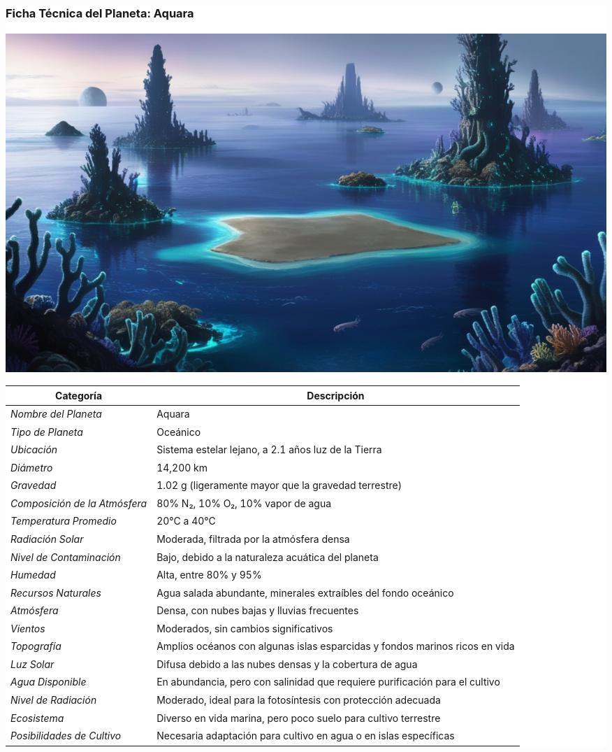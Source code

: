 ### Ficha Técnica del Planeta: Aquara

![Planeta  03 Aquara.png](images/Planeta__03_Aquara.png)

| **Categoría** | **Descripción** |
| --- | --- |
| *Nombre del Planeta* | Aquara |
| *Tipo de Planeta* | Oceánico |
| *Ubicación* | Sistema estelar lejano, a 2.1 años luz de la Tierra |
| *Diámetro* | 14,200 km |
| *Gravedad* | 1.02 g (ligeramente mayor que la gravedad terrestre) |
| *Composición de la Atmósfera* | 80% N₂, 10% O₂, 10% vapor de agua |
| *Temperatura Promedio* | 20°C a 40°C |
| *Radiación Solar* | Moderada, filtrada por la atmósfera densa |
| *Nivel de Contaminación* | Bajo, debido a la naturaleza acuática del planeta |
| *Humedad* | Alta, entre 80% y 95% |
| *Recursos Naturales* | Agua salada abundante, minerales extraíbles del fondo oceánico |
| *Atmósfera* | Densa, con nubes bajas y lluvias frecuentes |
| *Vientos* | Moderados, sin cambios significativos |
| *Topografía* | Amplios océanos con algunas islas esparcidas y fondos marinos ricos en vida |
| *Luz Solar* | Difusa debido a las nubes densas y la cobertura de agua |
| *Agua Disponible* | En abundancia, pero con salinidad que requiere purificación para el cultivo |
| *Nivel de Radiación* | Moderado, ideal para la fotosíntesis con protección adecuada |
| *Ecosistema* | Diverso en vida marina, pero poco suelo para cultivo terrestre |
| *Posibilidades de Cultivo* | Necesaria adaptación para cultivo en agua o en islas específicas |